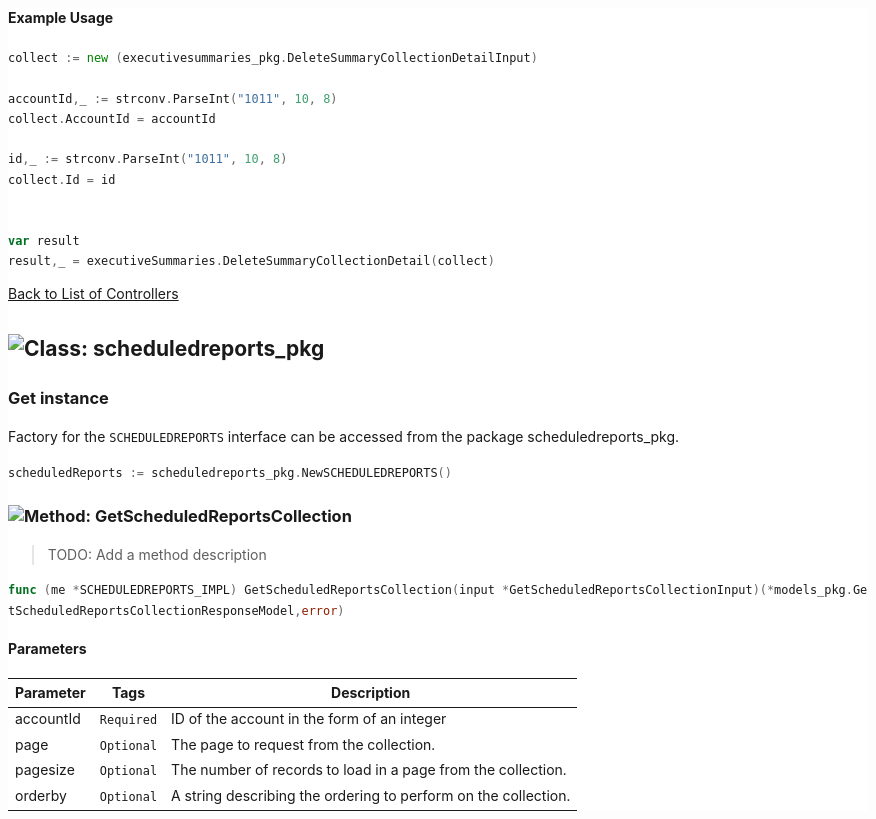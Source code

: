 
#### Example Usage

```go
collect := new (executivesummaries_pkg.DeleteSummaryCollectionDetailInput)

accountId,_ := strconv.ParseInt("1011", 10, 8)
collect.AccountId = accountId

id,_ := strconv.ParseInt("1011", 10, 8)
collect.Id = id


var result 
result,_ = executiveSummaries.DeleteSummaryCollectionDetail(collect)

```


[Back to List of Controllers](#list_of_controllers)

## <a name="scheduledreports_pkg"></a>![Class: ](https://apidocs.io/img/class.png ".scheduledreports_pkg") scheduledreports_pkg

### Get instance

Factory for the ``` SCHEDULEDREPORTS ``` interface can be accessed from the package scheduledreports_pkg.

```go
scheduledReports := scheduledreports_pkg.NewSCHEDULEDREPORTS()
```

### <a name="get_scheduled_reports_collection"></a>![Method: ](https://apidocs.io/img/method.png ".scheduledreports_pkg.GetScheduledReportsCollection") GetScheduledReportsCollection

> TODO: Add a method description


```go
func (me *SCHEDULEDREPORTS_IMPL) GetScheduledReportsCollection(input *GetScheduledReportsCollectionInput)(*models_pkg.GetScheduledReportsCollectionResponseModel,error)
```

#### Parameters

| Parameter | Tags | Description |
|-----------|------|-------------|
| accountId |  ``` Required ```  | ID of the account in the form of an integer |
| page |  ``` Optional ```  | The page to request from the collection. |
| pagesize |  ``` Optional ```  | The number of records to load in a page from the collection. |
| orderby |  ``` Optional ```  | A string describing the ordering to perform on the collection. |
